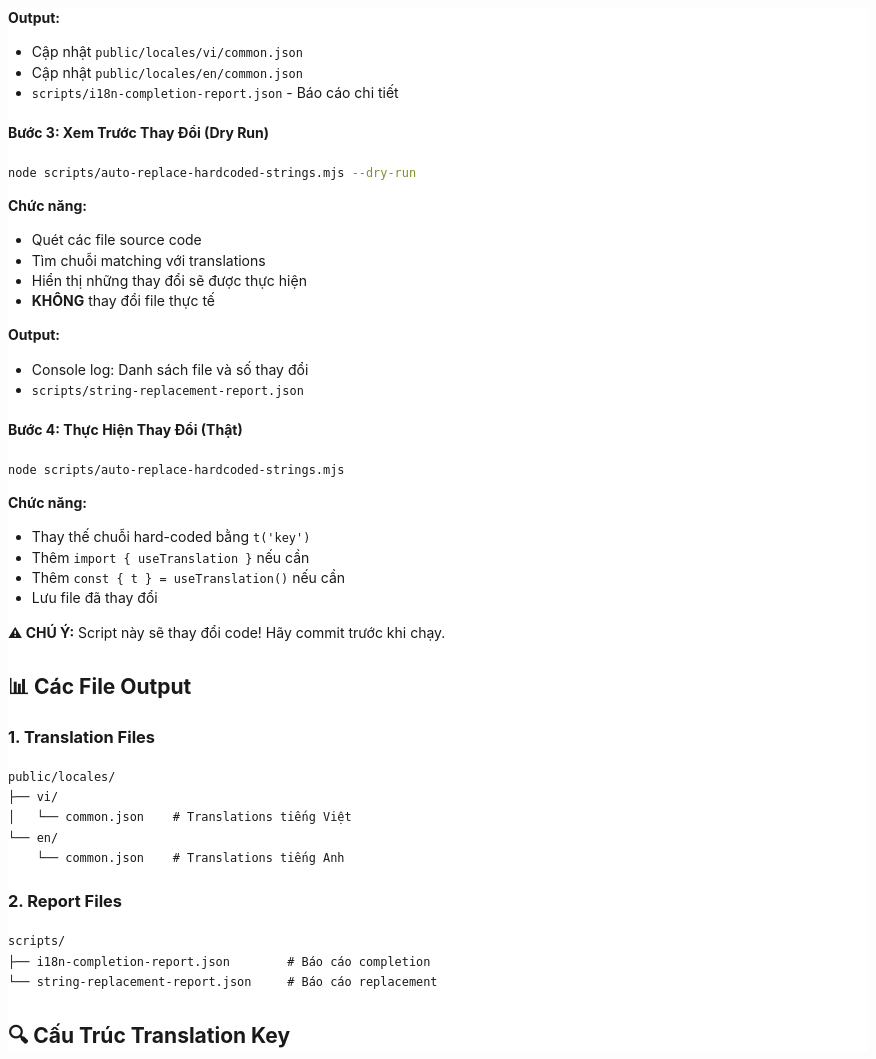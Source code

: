 **Output:**
- Cập nhật `public/locales/vi/common.json`
- Cập nhật `public/locales/en/common.json`
- `scripts/i18n-completion-report.json` - Báo cáo chi tiết

#### Bước 3: Xem Trước Thay Đổi (Dry Run)

```bash
node scripts/auto-replace-hardcoded-strings.mjs --dry-run
```

**Chức năng:**
- Quét các file source code
- Tìm chuỗi matching với translations
- Hiển thị những thay đổi sẽ được thực hiện
- **KHÔNG** thay đổi file thực tế

**Output:**
- Console log: Danh sách file và số thay đổi
- `scripts/string-replacement-report.json`

#### Bước 4: Thực Hiện Thay Đổi (Thật)

```bash
node scripts/auto-replace-hardcoded-strings.mjs
```

**Chức năng:**
- Thay thế chuỗi hard-coded bằng `t('key')`
- Thêm `import { useTranslation }` nếu cần
- Thêm `const { t } = useTranslation()` nếu cần
- Lưu file đã thay đổi

**⚠️ CHÚ Ý:** Script này sẽ thay đổi code! Hãy commit trước khi chạy.

## 📊 Các File Output

### 1. Translation Files

```
public/locales/
├── vi/
│   └── common.json    # Translations tiếng Việt
└── en/
    └── common.json    # Translations tiếng Anh
```

### 2. Report Files

```
scripts/
├── i18n-completion-report.json        # Báo cáo completion
└── string-replacement-report.json     # Báo cáo replacement
```

## 🔍 Cấu Trúc Translation Key
